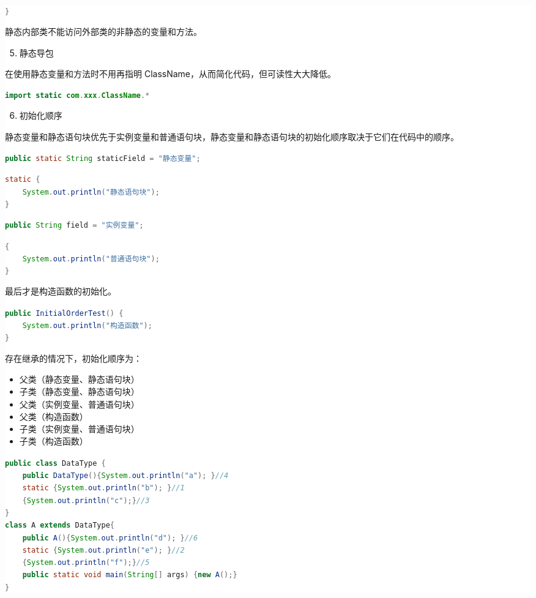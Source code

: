   ```java
  }
  ```

  静态内部类不能访问外部类的非静态的变量和方法。

  5. 静态导包

  在使用静态变量和方法时不用再指明 ClassName，从而简化代码，但可读性大大降低。

  ```java
  import static com.xxx.ClassName.*
  ```

  6. 初始化顺序

  静态变量和静态语句块优先于实例变量和普通语句块，静态变量和静态语句块的初始化顺序取决于它们在代码中的顺序。

  ```java
  public static String staticField = "静态变量";
  ```

  ```java
  static {
      System.out.println("静态语句块");
  }
  ```

  ```java
  public String field = "实例变量";
  ```

  ```java
  {
      System.out.println("普通语句块");
  }
  ```

  最后才是构造函数的初始化。

  ```java
  public InitialOrderTest() {
      System.out.println("构造函数");
  }
  ```

  存在继承的情况下，初始化顺序为：

  - 父类（静态变量、静态语句块）
  - 子类（静态变量、静态语句块）
  - 父类（实例变量、普通语句块）
  - 父类（构造函数）
  - 子类（实例变量、普通语句块）
  - 子类（构造函数）

  ```java
  public class DataType {
      public DataType(){System.out.println("a"); }//4
      static {System.out.println("b"); }//1
      {System.out.println("c");}//3
  }
  class A extends DataType{
      public A(){System.out.println("d"); }//6
      static {System.out.println("e"); }//2
      {System.out.println("f");}//5
      public static void main(String[] args) {new A();}
  }
  ```
